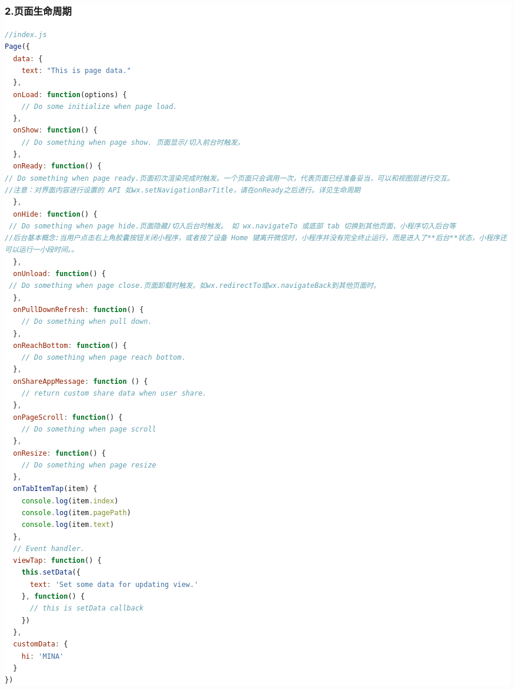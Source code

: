 ### 2.页面生命周期

```js
//index.js
Page({
  data: {
    text: "This is page data."
  },
  onLoad: function(options) {
    // Do some initialize when page load.
  },
  onShow: function() {
    // Do something when page show. 页面显示/切入前台时触发。
  },
  onReady: function() {
// Do something when page ready.页面初次渲染完成时触发。一个页面只会调用一次，代表页面已经准备妥当，可以和视图层进行交互。
//注意：对界面内容进行设置的 API 如wx.setNavigationBarTitle，请在onReady之后进行。详见生命周期
  },
  onHide: function() {
 // Do something when page hide.页面隐藏/切入后台时触发。 如 wx.navigateTo 或底部 tab 切换到其他页面，小程序切入后台等
//后台基本概念:当用户点击右上角胶囊按钮关闭小程序，或者按了设备 Home 键离开微信时，小程序并没有完全终止运行，而是进入了**后台**状态，小程序还可以运行一小段时间。。
  },
  onUnload: function() {
 // Do something when page close.页面卸载时触发。如wx.redirectTo或wx.navigateBack到其他页面时。
  },
  onPullDownRefresh: function() {
    // Do something when pull down.
  },
  onReachBottom: function() {
    // Do something when page reach bottom.
  },
  onShareAppMessage: function () {
    // return custom share data when user share.
  },
  onPageScroll: function() {
    // Do something when page scroll
  },
  onResize: function() {
    // Do something when page resize
  },
  onTabItemTap(item) {
    console.log(item.index)
    console.log(item.pagePath)
    console.log(item.text)
  },
  // Event handler.
  viewTap: function() {
    this.setData({
      text: 'Set some data for updating view.'
    }, function() {
      // this is setData callback
    })
  },
  customData: {
    hi: 'MINA'
  }
})
```
